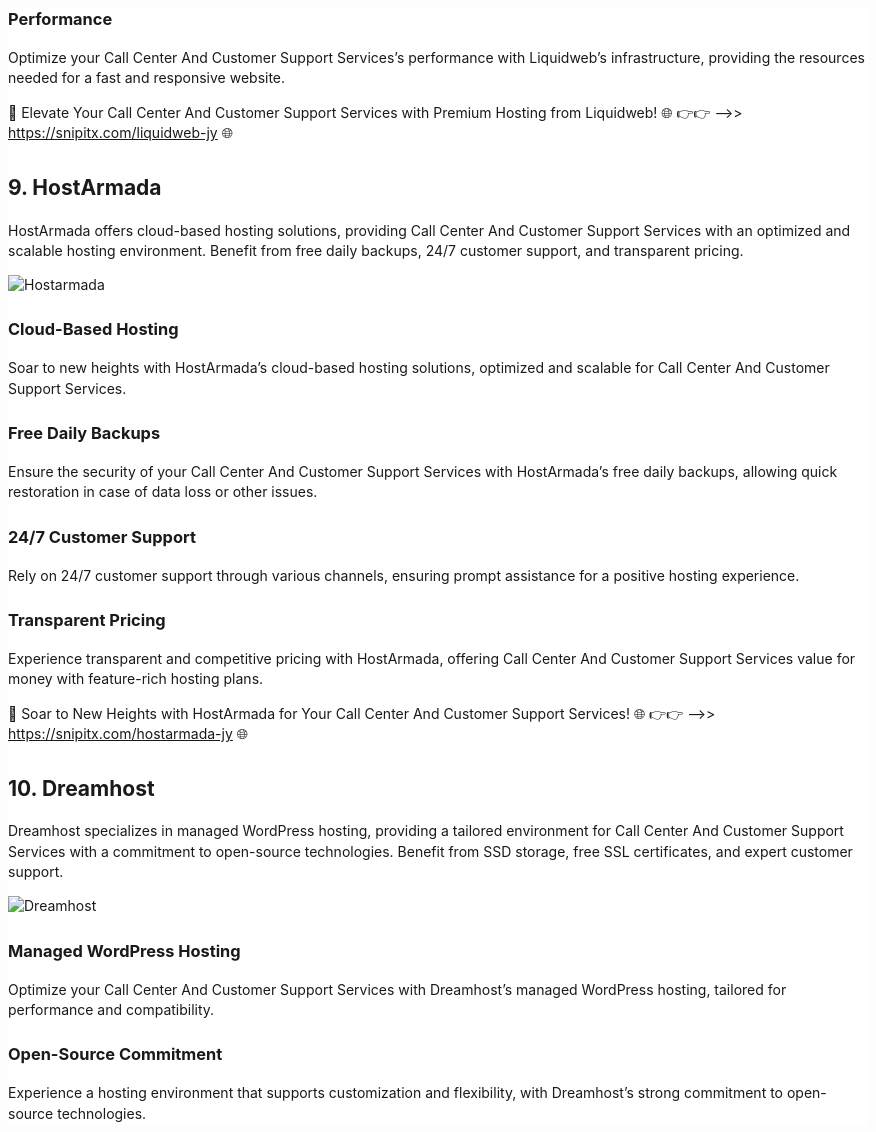 ### Performance
Optimize your Call Center And Customer Support Services’s performance with Liquidweb’s infrastructure, providing the resources needed for a fast and responsive website.

🚀 Elevate Your Call Center And Customer Support Services with Premium Hosting from Liquidweb! 🌐
👉👉 -->> https://snipitx.com/liquidweb-jy 🌐

## 9. HostArmada

HostArmada offers cloud-based hosting solutions, providing Call Center And Customer Support Services with an optimized and scalable hosting environment. Benefit from free daily backups, 24/7 customer support, and transparent pricing.

![Hostarmada](https://i.imgur.com/KFbdf3o.jpeg "Hostarmada Hosting")

### Cloud-Based Hosting
Soar to new heights with HostArmada’s cloud-based hosting solutions, optimized and scalable for Call Center And Customer Support Services.

### Free Daily Backups
Ensure the security of your Call Center And Customer Support Services with HostArmada’s free daily backups, allowing quick restoration in case of data loss or other issues.

### 24/7 Customer Support
Rely on 24/7 customer support through various channels, ensuring prompt assistance for a positive hosting experience.

### Transparent Pricing
Experience transparent and competitive pricing with HostArmada, offering Call Center And Customer Support Services value for money with feature-rich hosting plans.

🚀 Soar to New Heights with HostArmada for Your Call Center And Customer Support Services! 🌐
👉👉 -->> https://snipitx.com/hostarmada-jy 🌐

## 10. Dreamhost

Dreamhost specializes in managed WordPress hosting, providing a tailored environment for Call Center And Customer Support Services with a commitment to open-source technologies. Benefit from SSD storage, free SSL certificates, and expert customer support.

![Dreamhost](https://i.imgur.com/rXIg8ip.jpeg "Dreamhost Hosting")

### Managed WordPress Hosting
Optimize your Call Center And Customer Support Services with Dreamhost’s managed WordPress hosting, tailored for performance and compatibility.

### Open-Source Commitment
Experience a hosting environment that supports customization and flexibility, with Dreamhost’s strong commitment to open-source technologies.
